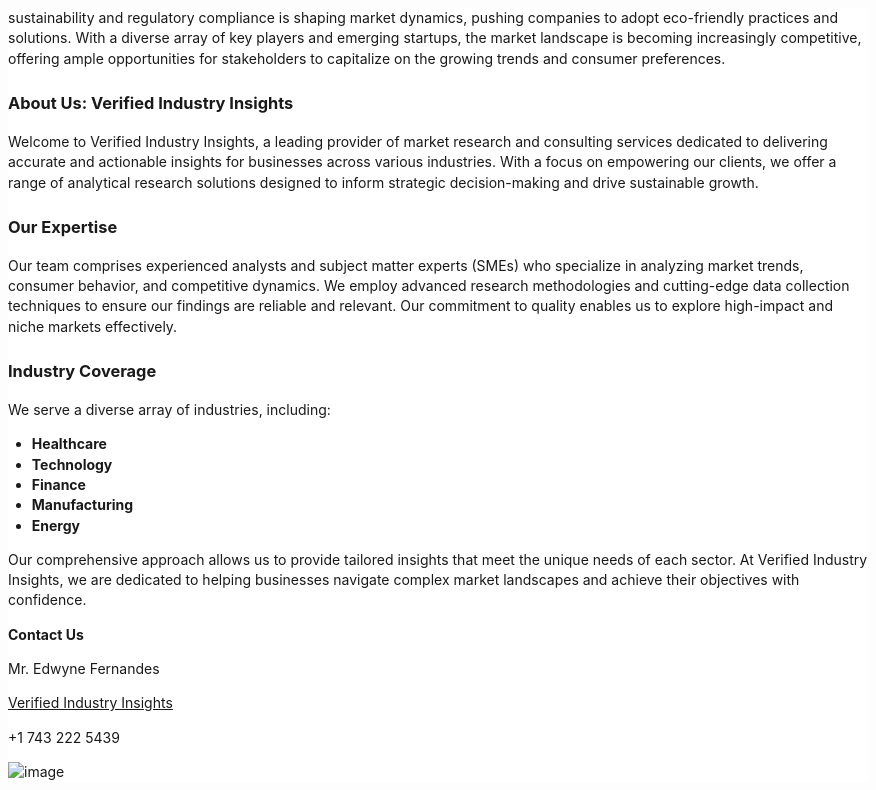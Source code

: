 sustainability and regulatory compliance is shaping market dynamics, pushing companies to adopt eco-friendly practices and solutions. With a diverse array of key players and emerging startups, the market landscape is becoming increasingly competitive, offering ample opportunities for stakeholders to capitalize on the growing trends and consumer preferences.</p><h3>About Us: Verified Industry Insights</h3><p>Welcome to Verified Industry Insights, a leading provider of market research and consulting services dedicated to delivering accurate and actionable insights for businesses across various industries. With a focus on empowering our clients, we offer a range of analytical research solutions designed to inform strategic decision-making and drive sustainable growth.</p><h3>Our Expertise</h3><p>Our team comprises experienced analysts and subject matter experts (SMEs) who specialize in analyzing market trends, consumer behavior, and competitive dynamics. We employ advanced research methodologies and cutting-edge data collection techniques to ensure our findings are reliable and relevant. Our commitment to quality enables us to explore high-impact and niche markets effectively.</p><h3>Industry Coverage</h3><p>We serve a diverse array of industries, including:</p><ul><li><strong>Healthcare</strong></li><li><strong>Technology</strong></li><li><strong>Finance</strong></li><li><strong>Manufacturing</strong></li><li><strong>Energy</strong></li></ul><p>Our comprehensive approach allows us to provide tailored insights that meet the unique needs of each sector. At Verified Industry Insights, we are dedicated to helping businesses navigate complex market landscapes and achieve their objectives with confidence.</p><p><strong>Contact Us</strong></p><p>Mr. Edwyne Fernandes</p><p><a href="https://www.verifiedindustryinsights.com/">Verified Industry Insights</a></p><p>+1 743 222 5439</p>
![image](https://github.com/user-attachments/assets/60555e76-eeae-4549-8bac-8fc735a84253)
